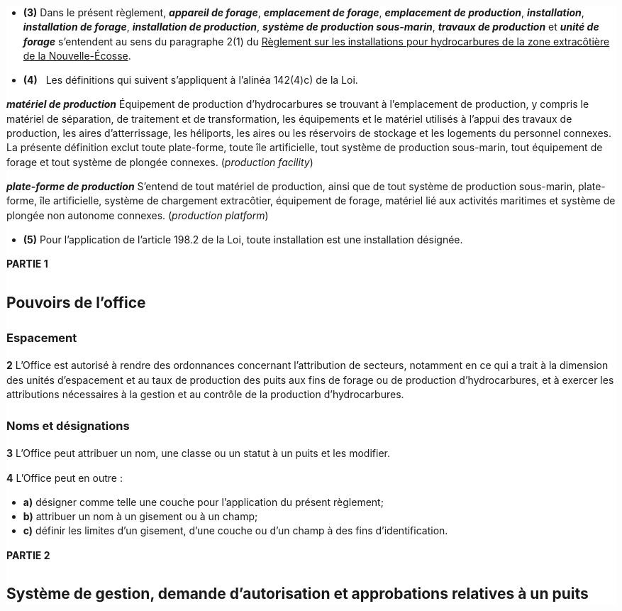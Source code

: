 - **(3)** Dans le présent règlement, ***appareil de forage***, ***emplacement de forage***, ***emplacement de production***, ***installation***, ***installation de forage***, ***installation de production***, ***système de production sous-marin***, ***travaux de production*** et ***unité de forage*** s’entendent au sens du paragraphe 2(1) du [Règlement sur les installations pour hydrocarbures de la zone extracôtière de la Nouvelle-Écosse](/fr/Règlements/Décrets,%20ordonnances%20et%20règlements%20statutaires/95/191.md).

- **(4)**   Les définitions qui suivent s’appliquent à l’alinéa 142(4)c) de la Loi.

***matériel de production*** Équipement de production d’hydrocarbures se trouvant à l’emplacement de production, y compris le matériel de séparation, de traitement et de transformation, les équipements et le matériel utilisés à l’appui des travaux de production, les aires d’atterrissage, les héliports, les aires ou les réservoirs de stockage et les logements du personnel connexes. La présente définition exclut toute plate-forme, toute île artificielle, tout système de production sous-marin, tout équipement de forage et tout système de plongée connexes. (*production facility*)

***plate-forme de production*** S’entend de tout matériel de production, ainsi que de tout système de production sous-marin, plate-forme, île artificielle, système de chargement extracôtier, équipement de forage, matériel lié aux activités maritimes et système de plongée non autonome connexes. (*production platform*)

- **(5)** Pour l’application de l’article 198.2 de la Loi, toute installation est une installation désignée.




**PARTIE 1** 
## Pouvoirs de l’office



### Espacement


**2** L’Office est autorisé à rendre des ordonnances concernant l’attribution de secteurs, notamment en ce qui a trait à la dimension des unités d’espacement et au taux de production des puits aux fins de forage ou de production d’hydrocarbures, et à exercer les attributions nécessaires à la gestion et au contrôle de la production d’hydrocarbures.




### Noms et désignations


**3** L’Office peut attribuer un nom, une classe ou un statut à un puits et les modifier.



**4** L’Office peut en outre :
- **a)** désigner comme telle une couche pour l’application du présent règlement;
- **b)** attribuer un nom à un gisement ou à un champ;
- **c)** définir les limites d’un gisement, d’une couche ou d’un champ à des fins d’identification.




**PARTIE 2** 
## Système de gestion, demande d’autorisation et approbations relatives à un puits
